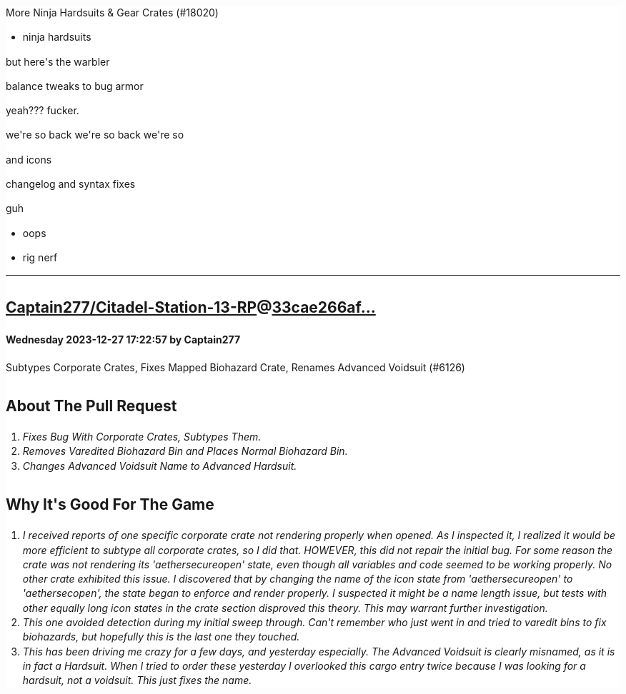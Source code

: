 More Ninja Hardsuits & Gear Crates (#18020)

* ninja hardsuits

but here's the warbler

balance tweaks to bug armor

yeah??? fucker.

we're so back we're so back we're so

and icons

changelog and syntax fixes

guh

* oops

* rig nerf

---
## [Captain277/Citadel-Station-13-RP](https://github.com/Captain277/Citadel-Station-13-RP)@[33cae266af...](https://github.com/Captain277/Citadel-Station-13-RP/commit/33cae266af864b22c509f65ffff3ad7277bbb459)
#### Wednesday 2023-12-27 17:22:57 by Captain277

Subtypes Corporate Crates, Fixes Mapped Biohazard Crate, Renames Advanced Voidsuit (#6126)




## About The Pull Request

1. *Fixes Bug With Corporate Crates, Subtypes Them.*
2. *Removes Varedited Biohazard Bin and Places Normal Biohazard Bin.*
3. *Changes Advanced Voidsuit Name to Advanced Hardsuit.*

## Why It's Good For The Game

1. _I received reports of one specific corporate crate not rendering
properly when opened. As I inspected it, I realized it would be more
efficient to subtype all corporate crates, so I did that. HOWEVER, this
did not repair the initial bug. For some reason the crate was not
rendering its 'aethersecureopen' state, even though all variables and
code seemed to be working properly. No other crate exhibited this issue.
I discovered that by changing the name of the icon state from
'aethersecureopen' to 'aethersecopen', the state began to enforce and
render properly. I suspected it might be a name length issue, but tests
with other equally long icon states in the crate section disproved this
theory. This may warrant further investigation._
2. _This one avoided detection during my initial sweep through. Can't
remember who just went in and tried to varedit bins to fix biohazards,
but hopefully this is the last one they touched._
3. _This has been driving me crazy for a few days, and yesterday
especially. The Advanced Voidsuit is clearly misnamed, as it is in fact
a Hardsuit. When I tried to order these yesterday I overlooked this
cargo entry twice because I was looking for a hardsuit, not a voidsuit.
This just fixes the name._
